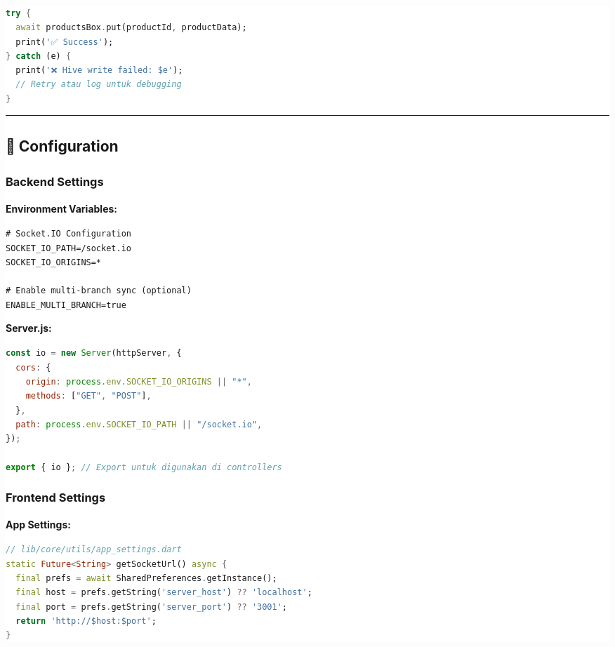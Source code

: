 ```dart
try {
  await productsBox.put(productId, productData);
  print('✅ Success');
} catch (e) {
  print('❌ Hive write failed: $e');
  // Retry atau log untuk debugging
}
```

---

## 🔧 Configuration

### Backend Settings

**Environment Variables:**

```env
# Socket.IO Configuration
SOCKET_IO_PATH=/socket.io
SOCKET_IO_ORIGINS=*

# Enable multi-branch sync (optional)
ENABLE_MULTI_BRANCH=true
```

**Server.js:**

```javascript
const io = new Server(httpServer, {
  cors: {
    origin: process.env.SOCKET_IO_ORIGINS || "*",
    methods: ["GET", "POST"],
  },
  path: process.env.SOCKET_IO_PATH || "/socket.io",
});

export { io }; // Export untuk digunakan di controllers
```

### Frontend Settings

**App Settings:**

```dart
// lib/core/utils/app_settings.dart
static Future<String> getSocketUrl() async {
  final prefs = await SharedPreferences.getInstance();
  final host = prefs.getString('server_host') ?? 'localhost';
  final port = prefs.getString('server_port') ?? '3001';
  return 'http://$host:$port';
}
```
